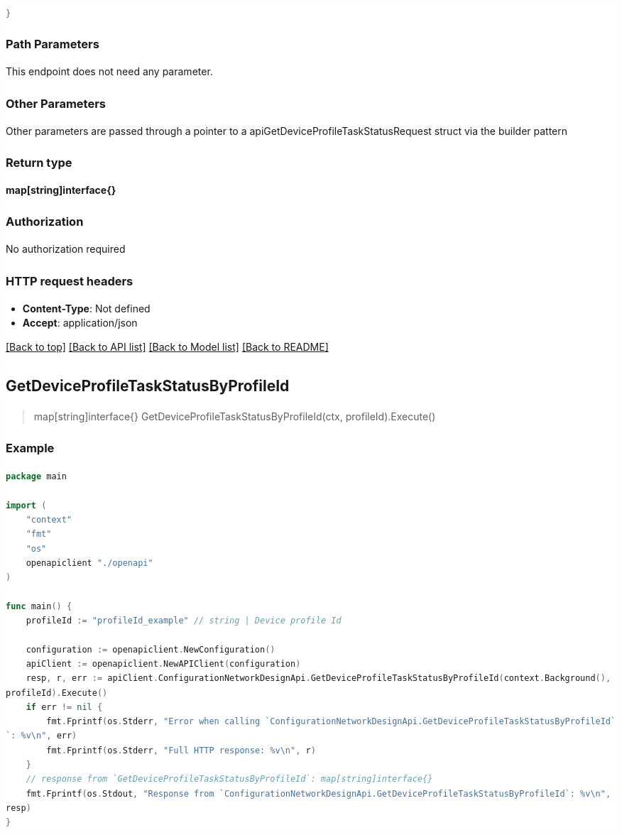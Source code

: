 ```go
}
```

### Path Parameters

This endpoint does not need any parameter.

### Other Parameters

Other parameters are passed through a pointer to a apiGetDeviceProfileTaskStatusRequest struct via the builder pattern


### Return type

**map[string]interface{}**

### Authorization

No authorization required

### HTTP request headers

- **Content-Type**: Not defined
- **Accept**: application/json

[[Back to top]](#) [[Back to API list]](../README.md#documentation-for-api-endpoints)
[[Back to Model list]](../README.md#documentation-for-models)
[[Back to README]](../README.md)


## GetDeviceProfileTaskStatusByProfileId

> map[string]interface{} GetDeviceProfileTaskStatusByProfileId(ctx, profileId).Execute()





### Example

```go
package main

import (
    "context"
    "fmt"
    "os"
    openapiclient "./openapi"
)

func main() {
    profileId := "profileId_example" // string | Device profile Id

    configuration := openapiclient.NewConfiguration()
    apiClient := openapiclient.NewAPIClient(configuration)
    resp, r, err := apiClient.ConfigurationNetworkDesignApi.GetDeviceProfileTaskStatusByProfileId(context.Background(), profileId).Execute()
    if err != nil {
        fmt.Fprintf(os.Stderr, "Error when calling `ConfigurationNetworkDesignApi.GetDeviceProfileTaskStatusByProfileId``: %v\n", err)
        fmt.Fprintf(os.Stderr, "Full HTTP response: %v\n", r)
    }
    // response from `GetDeviceProfileTaskStatusByProfileId`: map[string]interface{}
    fmt.Fprintf(os.Stdout, "Response from `ConfigurationNetworkDesignApi.GetDeviceProfileTaskStatusByProfileId`: %v\n", resp)
}
```